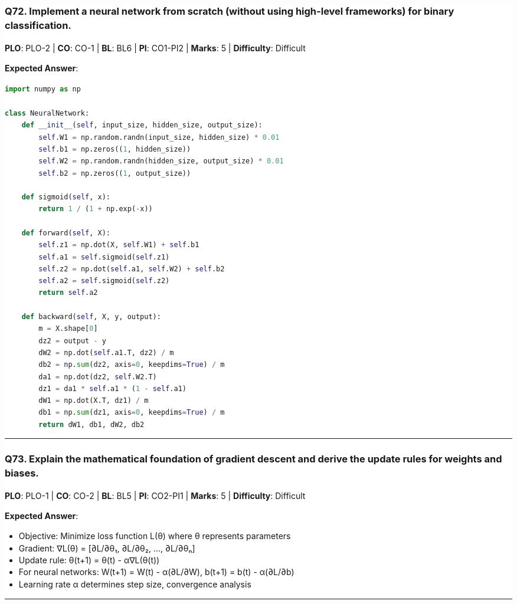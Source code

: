 
### Q72. Implement a neural network from scratch (without using high-level frameworks) for binary classification.
**PLO**: PLO-2 | **CO**: CO-1 | **BL**: BL6 | **PI**: CO1-PI2 | **Marks**: 5 | **Difficulty**: Difficult

**Expected Answer**:
```python
import numpy as np

class NeuralNetwork:
    def __init__(self, input_size, hidden_size, output_size):
        self.W1 = np.random.randn(input_size, hidden_size) * 0.01
        self.b1 = np.zeros((1, hidden_size))
        self.W2 = np.random.randn(hidden_size, output_size) * 0.01
        self.b2 = np.zeros((1, output_size))

    def sigmoid(self, x):
        return 1 / (1 + np.exp(-x))

    def forward(self, X):
        self.z1 = np.dot(X, self.W1) + self.b1
        self.a1 = self.sigmoid(self.z1)
        self.z2 = np.dot(self.a1, self.W2) + self.b2
        self.a2 = self.sigmoid(self.z2)
        return self.a2

    def backward(self, X, y, output):
        m = X.shape[0]
        dz2 = output - y
        dW2 = np.dot(self.a1.T, dz2) / m
        db2 = np.sum(dz2, axis=0, keepdims=True) / m
        da1 = np.dot(dz2, self.W2.T)
        dz1 = da1 * self.a1 * (1 - self.a1)
        dW1 = np.dot(X.T, dz1) / m
        db1 = np.sum(dz1, axis=0, keepdims=True) / m
        return dW1, db1, dW2, db2
```

---

### Q73. Explain the mathematical foundation of gradient descent and derive the update rules for weights and biases.
**PLO**: PLO-1 | **CO**: CO-2 | **BL**: BL5 | **PI**: CO2-PI1 | **Marks**: 5 | **Difficulty**: Difficult

**Expected Answer**:
- Objective: Minimize loss function L(θ) where θ represents parameters
- Gradient: ∇L(θ) = [∂L/∂θ₁, ∂L/∂θ₂, ..., ∂L/∂θₙ]
- Update rule: θ(t+1) = θ(t) - α∇L(θ(t))
- For neural networks: W(t+1) = W(t) - α(∂L/∂W), b(t+1) = b(t) - α(∂L/∂b)
- Learning rate α determines step size, convergence analysis

---
